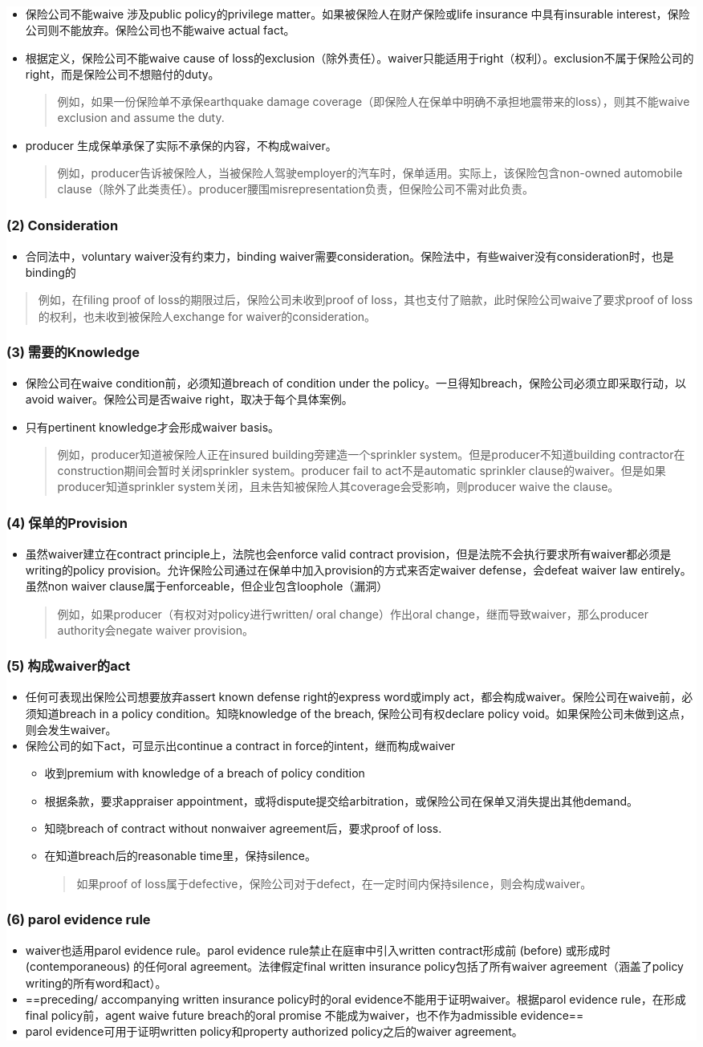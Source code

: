 - 保险公司不能waive 涉及public policy的privilege matter。如果被保险人在财产保险或life insurance 中具有insurable interest，保险公司则不能放弃。保险公司也不能waive actual fact。
- 根据定义，保险公司不能waive cause of loss的exclusion（除外责任）。waiver只能适用于right（权利）。exclusion不属于保险公司的right，而是保险公司不想赔付的duty。

  > 例如，如果一份保险单不承保earthquake damage coverage（即保险人在保单中明确不承担地震带来的loss），则其不能waive exclusion and assume the duty. 

- producer 生成保单承保了实际不承保的内容，不构成waiver。

  > 例如，producer告诉被保险人，当被保险人驾驶employer的汽车时，保单适用。实际上，该保险包含non-owned automobile clause（除外了此类责任）。producer腰围misrepresentation负责，但保险公司不需对此负责。	

### (2) Consideration
- 合同法中，voluntary waiver没有约束力，binding  waiver需要consideration。保险法中，有些waiver没有consideration时，也是binding的
> 例如，在filing proof of loss的期限过后，保险公司未收到proof of loss，其也支付了赔款，此时保险公司waive了要求proof of loss的权利，也未收到被保险人exchange for waiver的consideration。

### (3) 需要的Knowledge
- 保险公司在waive condition前，必须知道breach of condition under the policy。一旦得知breach，保险公司必须立即采取行动，以avoid waiver。保险公司是否waive right，取决于每个具体案例。
- 只有pertinent knowledge才会形成waiver basis。
	
	> 例如，producer知道被保险人正在insured building旁建造一个sprinkler system。但是producer不知道building contractor在construction期间会暂时关闭sprinkler system。producer fail to act不是automatic sprinkler clause的waiver。但是如果producer知道sprinkler system关闭，且未告知被保险人其coverage会受影响，则producer waive the clause。

### (4) 保单的Provision
- 虽然waiver建立在contract principle上，法院也会enforce valid contract provision，但是法院不会执行要求所有waiver都必须是writing的policy provision。允许保险公司通过在保单中加入provision的方式来否定waiver defense，会defeat waiver law entirely。虽然non waiver clause属于enforceable，但企业包含loophole（漏洞）
	
	> 例如，如果producer（有权对对policy进行written/ oral change）作出oral change，继而导致waiver，那么producer authority会negate waiver provision。

### (5) 构成waiver的act
- 任何可表现出保险公司想要放弃assert known defense right的express word或imply act，都会构成waiver。保险公司在waive前，必须知道breach in a policy condition。知晓knowledge of the breach, 保险公司有权declare policy void。如果保险公司未做到这点，则会发生waiver。
- 保险公司的如下act，可显示出continue a contract in force的intent，继而构成waiver
	- 收到premium with knowledge of a breach of policy condition
	- 根据条款，要求appraiser appointment，或将dispute提交给arbitration，或保险公司在保单又消失提出其他demand。
	- 知晓breach of contract without nonwaiver agreement后，要求proof of loss.
	- 在知道breach后的reasonable time里，保持silence。
		
		> 如果proof of loss属于defective，保险公司对于defect，在一定时间内保持silence，则会构成waiver。

### (6) parol evidence rule
- waiver也适用parol evidence rule。parol evidence rule禁止在庭审中引入written contract形成前 (before) 或形成时 (contemporaneous) 的任何oral agreement。法律假定final written insurance policy包括了所有waiver agreement（涵盖了policy writing的所有word和act）。
- ==preceding/ accompanying written insurance policy时的oral evidence不能用于证明waiver。根据parol evidence rule，在形成final policy前，agent waive future breach的oral promise 不能成为waiver，也不作为admissible evidence==
- parol evidence可用于证明written policy和property authorized policy之后的waiver agreement。
